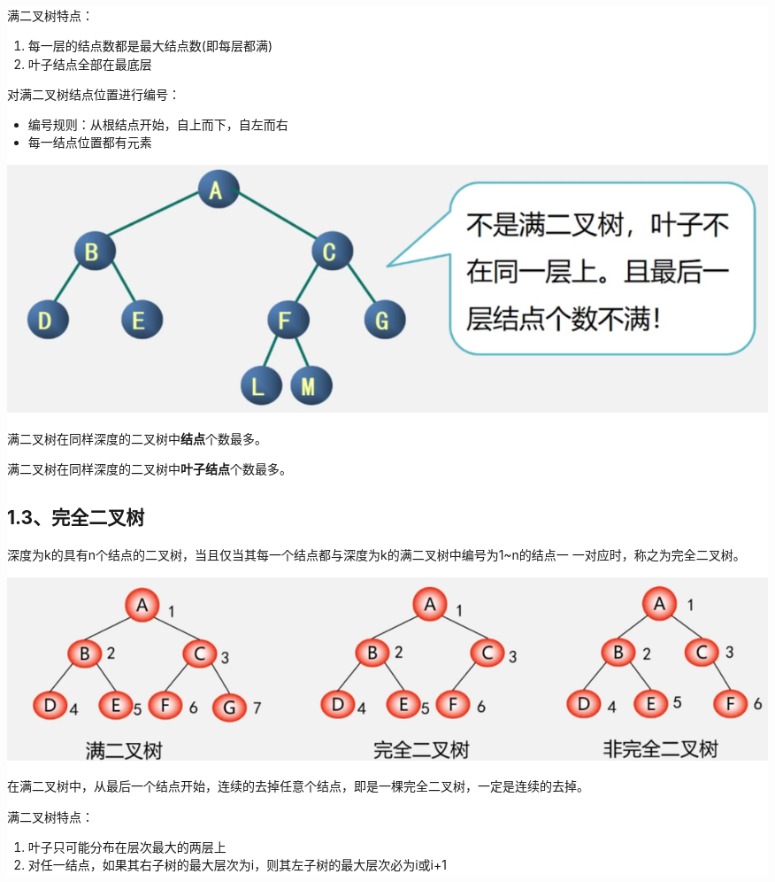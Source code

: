 满二叉树特点：

1. 每一层的结点数都是最大结点数(即每层都满)
2. 叶子结点全部在最底层

对满二叉树结点位置进行编号：

- 编号规则：从根结点开始，自上而下，自左而右
- 每一结点位置都有元素

![](王卓树.assets/5.png)



满二叉树在同样深度的二叉树中**结点**个数最多。

满二叉树在同样深度的二叉树中**叶子结点**个数最多。



## 1.3、完全二叉树

深度为k的具有n个结点的二叉树，当且仅当其每一个结点都与深度为k的满二叉树中编号为1~n的结点一 一对应时，称之为完全二叉树。

![](王卓树.assets/6.png)

在满二叉树中，从最后一个结点开始，连续的去掉任意个结点，即是一棵完全二叉树，一定是连续的去掉。

满二叉树特点：

1. 叶子只可能分布在层次最大的两层上
2. 对任一结点，如果其右子树的最大层次为i，则其左子树的最大层次必为i或i+1

